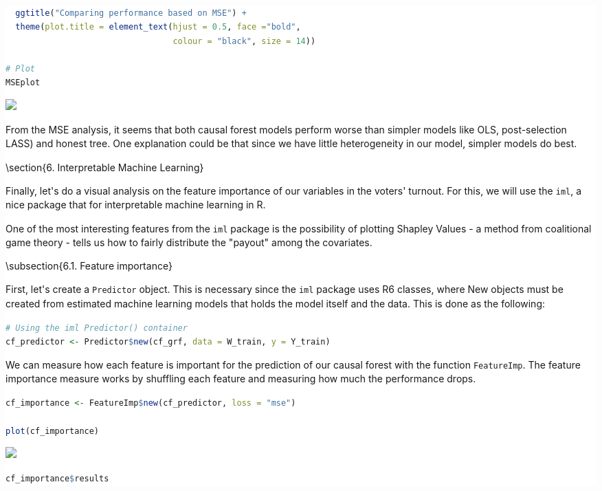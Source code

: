 ```r
  ggtitle("Comparing performance based on MSE") +
  theme(plot.title = element_text(hjust = 0.5, face ="bold", 
                                  colour = "black", size = 14))

# Plot
MSEplot
```

![](Tutorial-1---HTE-in-Randomized-Data_files/figure-html/unnamed-chunk-18-1.png)

From the MSE analysis, it seems that both causal forest models perform worse than simpler models like OLS, post-selection LASS) and honest tree. One explanation could be that since we have little heterogeneity in our model, simpler models do best. 

\section{6. Interpretable Machine Learning}

Finally, let's do a visual analysis on the feature importance of our variables in the voters' turnout. For this, we will use the `iml`, a nice package that for interpretable machine learning in R. 

One of the most interesting features from the `iml` package is the possibility of plotting Shapley Values - a method from coalitional game theory - tells us how to fairly distribute the "payout" among the covariates. 

\subsection{6.1. Feature importance}

First, let's create a `Predictor` object. This is necessary since the `iml` package uses R6 classes, where New objects must be created from estimated machine learning models that holds the model itself and the data. This is done as the following:


```r
# Using the iml Predictor() container
cf_predictor <- Predictor$new(cf_grf, data = W_train, y = Y_train)
```


We can measure how each feature is important for the prediction of our causal forest with the function `FeatureImp`. The feature importance measure works by shuffling each feature and measuring how much the performance drops. 


```r
cf_importance <- FeatureImp$new(cf_predictor, loss = "mse")

plot(cf_importance)
```

![](Tutorial-1---HTE-in-Randomized-Data_files/figure-html/unnamed-chunk-20-1.png)

```r
cf_importance$results
```

<div data-pagedtable="false">
  <script data-pagedtable-source type="application/json">